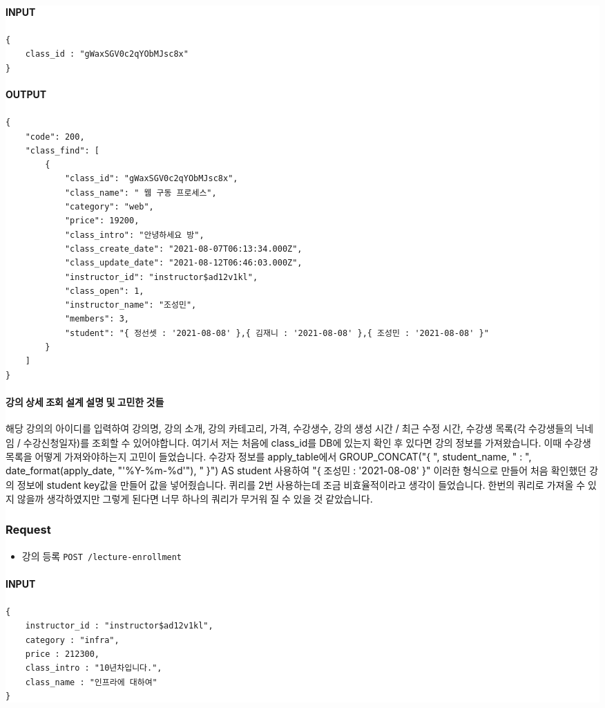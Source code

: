 #### INPUT

```
{   
    class_id : "gWaxSGV0c2qYObMJsc8x"
}
```

#### OUTPUT
```
{
    "code": 200,
    "class_find": [
        {
            "class_id": "gWaxSGV0c2qYObMJsc8x",
            "class_name": " 웹 구동 프로세스",
            "category": "web",
            "price": 19200,
            "class_intro": "안녕하세요 방",
            "class_create_date": "2021-08-07T06:13:34.000Z",
            "class_update_date": "2021-08-12T06:46:03.000Z",
            "instructor_id": "instructor$ad12v1kl",
            "class_open": 1,
            "instructor_name": "조성민",
            "members": 3,
            "student": "{ 정선셋 : '2021-08-08' },{ 김재니 : '2021-08-08' },{ 조성민 : '2021-08-08' }"
        }
    ]
}
```

#### 강의 상세 조회 설계 설명 및 고민한 것들
해당 강의의 아이디를 입력하여 강의명, 강의 소개, 강의 카테고리, 가격, 수강생수, 강의 생성 시간 / 최근 수정 시간, 수강생 목록(각 수강생들의 닉네임 / 수강신청일자)를 조회할 수 있어야합니다.  여기서 저는 처음에 class_id를 DB에 있는지 확인 후 있다면 강의 정보를 가져왔습니다. 이때 수강생 목록을 어떻게 가져와야하는지 고민이 들었습니다. 수강자 정보를 apply_table에서 GROUP_CONCAT("{ ", student_name, " : ", date_format(apply_date, "\'%Y-%m-%d\'"), " }") AS student 사용하여 "{ 조성민 : '2021-08-08' }" 이러한 형식으로 만들어 처음 확인했던 강의 정보에 student key값을 만들어 값을 넣어줬습니다. 퀴리를 2번 사용하는데 조금 비효율적이라고 생각이 들었습니다. 한번의 쿼리로 가져올 수 있지 않을까 생각하였지만 그렇게 된다면 너무 하나의 쿼리가 무거워 질 수 있을 것 같았습니다.


### Request
 * 강의 등록
`POST /lecture-enrollment`

#### INPUT

```
{   
    instructor_id : "instructor$ad12v1kl",
    category : "infra",
    price : 212300,
    class_intro : "10년차입니다.",
    class_name : "인프라에 대하여"
}
```
